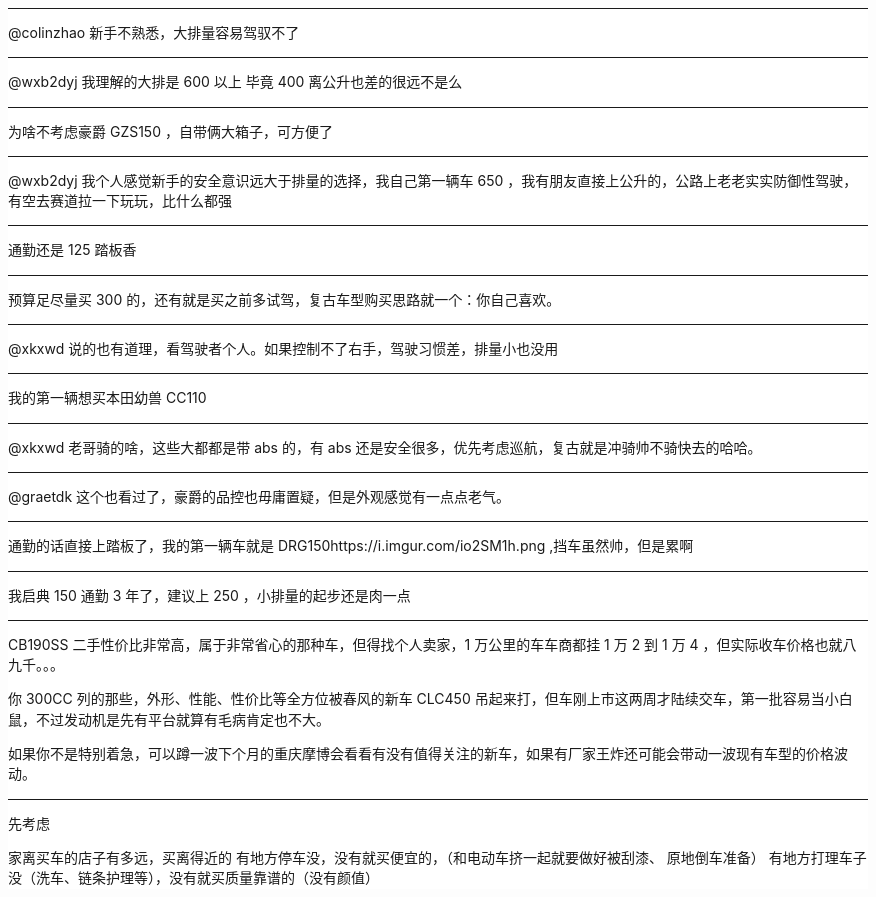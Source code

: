 ---------------------------------------------------

@colinzhao 新手不熟悉，大排量容易驾驭不了

---------------------------------------------------

@wxb2dyj 我理解的大排是 600 以上 毕竟 400 离公升也差的很远不是么

---------------------------------------------------

为啥不考虑豪爵 GZS150 ，自带俩大箱子，可方便了

---------------------------------------------------

@wxb2dyj 我个人感觉新手的安全意识远大于排量的选择，我自己第一辆车 650 ，我有朋友直接上公升的，公路上老老实实防御性驾驶，有空去赛道拉一下玩玩，比什么都强

---------------------------------------------------

通勤还是 125 踏板香

---------------------------------------------------

预算足尽量买 300 的，还有就是买之前多试驾，复古车型购买思路就一个：你自己喜欢。

---------------------------------------------------

@xkxwd 说的也有道理，看驾驶者个人。如果控制不了右手，驾驶习惯差，排量小也没用

---------------------------------------------------

我的第一辆想买本田幼兽 CC110

---------------------------------------------------

@xkxwd 老哥骑的啥，这些大都都是带 abs 的，有 abs 还是安全很多，优先考虑巡航，复古就是冲骑帅不骑快去的哈哈。

---------------------------------------------------

@graetdk 这个也看过了，豪爵的品控也毋庸置疑，但是外观感觉有一点点老气。

---------------------------------------------------

通勤的话直接上踏板了，我的第一辆车就是 DRG150https://i.imgur.com/io2SM1h.png ,挡车虽然帅，但是累啊

---------------------------------------------------

我启典 150 通勤 3 年了，建议上 250 ，小排量的起步还是肉一点

---------------------------------------------------

CB190SS 二手性价比非常高，属于非常省心的那种车，但得找个人卖家，1 万公里的车车商都挂 1 万 2 到 1 万 4 ，但实际收车价格也就八九千。。。

你 300CC 列的那些，外形、性能、性价比等全方位被春风的新车 CLC450 吊起来打，但车刚上市这两周才陆续交车，第一批容易当小白鼠，不过发动机是先有平台就算有毛病肯定也不大。

如果你不是特别着急，可以蹲一波下个月的重庆摩博会看看有没有值得关注的新车，如果有厂家王炸还可能会带动一波现有车型的价格波动。

---------------------------------------------------

先考虑

家离买车的店子有多远，买离得近的
有地方停车没，没有就买便宜的，（和电动车挤一起就要做好被刮漆、 原地倒车准备）
有地方打理车子没（洗车、链条护理等），没有就买质量靠谱的（没有颜值）
